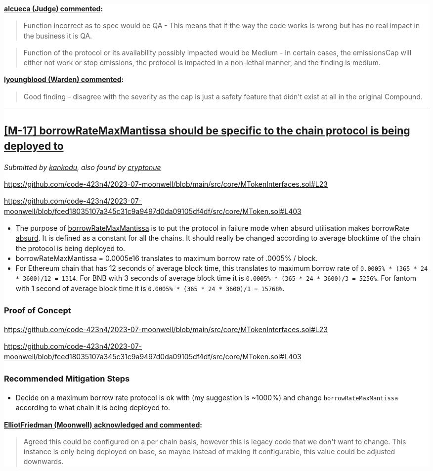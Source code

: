 **[alcueca (Judge) commented](https://github.com/code-423n4/2023-07-moonwell-findings/issues/19#issuecomment-1687026326):**
 > Function incorrect as to spec would be QA - This means that if the way the code works is wrong but has no real impact in the business it is QA.

> Function of the protocol or its availability possibly impacted would be Medium - In certain cases, the emissionsCap will either not work or stop emissions, the protocol is impacted in a non-lethal manner, and the finding is medium.

**[lyoungblood (Warden) commented](https://github.com/code-423n4/2023-07-moonwell-findings/issues/19#issuecomment-1687026326):**
 >Good finding - disagree with the severity as the cap is just a safety feature that didn't exist at all in the original Compound.

***

## [[M-17] borrowRateMaxMantissa should be specific to the chain protocol is being deployed to](https://github.com/code-423n4/2023-07-moonwell-findings/issues/18)
*Submitted by [kankodu](https://github.com/code-423n4/2023-07-moonwell-findings/issues/18), also found by [cryptonue](https://github.com/code-423n4/2023-07-moonwell-findings/issues/319)*

<https://github.com/code-423n4/2023-07-moonwell/blob/main/src/core/MTokenInterfaces.sol#L23> 

<https://github.com/code-423n4/2023-07-moonwell/blob/fced18035107a345c31c9a9497d0da09105df4df/src/core/MToken.sol#L403>

*   The purpose of [borrowRateMaxMantissa](https://github.com/code-423n4/2023-07-moonwell/blob/main/src/core/MTokenInterfaces.sol#L23) is to put the protocol in failure mode when absurd utilisation makes borrowRate [absurd](https://github.com/code-423n4/2023-07-moonwell/blob/fced18035107a345c31c9a9497d0da09105df4df/src/core/MToken.sol#L403). It is defined as a constant for all the chains. It should really be changed according to average blocktime of the chain the protocol is being deployed to.
*   borrowRateMaxMantissa = 0.0005e16 translates to maximum borrow rate of .0005% / block.
*   For Ethereum chain that has 12 seconds of average block time, this translates to maximum borrow rate of `0.0005% * (365 * 24 * 3600)/12 = 1314`. For BNB with 3 seconds of average block time it is `0.0005% * (365 * 24 * 3600)/3 = 5256%`. For fantom with 1 second of average block time it is  `0.0005% * (365 * 24 * 3600)/1 = 15768%`.

### Proof of Concept

<https://github.com/code-423n4/2023-07-moonwell/blob/main/src/core/MTokenInterfaces.sol#L23> 

<https://github.com/code-423n4/2023-07-moonwell/blob/fced18035107a345c31c9a9497d0da09105df4df/src/core/MToken.sol#L403>

### Recommended Mitigation Steps

*   Decide on a maximum borrow rate protocol is ok with (my suggestion is \~1000%) and change `borrowRateMaxMantissa` according to what chain it is being deployed to.

**[ElliotFriedman (Moonwell) acknowledged and commented](https://github.com/code-423n4/2023-07-moonwell-findings/issues/18#issuecomment-1664509106):**
 > Agreed this could be configured on a per chain basis, however this is legacy code that we don't want to change. This instance is only being deployed on base, so maybe instead of making it configurable, this value could be adjusted downwards.
